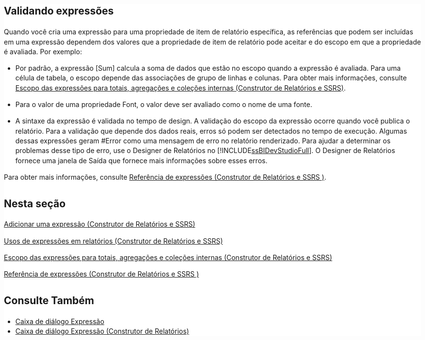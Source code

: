 

##  <a name="validating-expressions"></a><a name="Valid"></a> Validando expressões  
Quando você cria uma expressão para uma propriedade de item de relatório específica, as referências que podem ser incluídas em uma expressão dependem dos valores que a propriedade de item de relatório pode aceitar e do escopo em que a propriedade é avaliada. Por exemplo:  

-   Por padrão, a expressão [Sum] calcula a soma de dados que estão no escopo quando a expressão é avaliada. Para uma célula de tabela, o escopo depende das associações de grupo de linhas e colunas. Para obter mais informações, consulte [Escopo das expressões para totais, agregações e coleções internas &#40;Construtor de Relatórios e SSRS&#41;](expression-scope-for-totals-aggregates-and-built-in-collections.md).  

-   Para o valor de uma propriedade Font, o valor deve ser avaliado como o nome de uma fonte.  

-   A sintaxe da expressão é validada no tempo de design. A validação do escopo da expressão ocorre quando você publica o relatório. Para a validação que depende dos dados reais, erros só podem ser detectados no tempo de execução. Algumas dessas expressões geram #Error como uma mensagem de erro no relatório renderizado. Para ajudar a determinar os problemas desse tipo de erro, use o Designer de Relatórios no [!INCLUDE[ssBIDevStudioFull](../../../includes/ssbidevstudiofull-md.md)]. O Designer de Relatórios fornece uma janela de Saída que fornece mais informações sobre esses erros.  

Para obter mais informações, consulte [Referência de expressões &#40;Construtor de Relatórios e SSRS &#41;](expression-reference-report-builder-and-ssrs.md).  

## <a name="in-this-section"></a><a name="Section"></a>Nesta seção

[Adicionar uma expressão &#40;Construtor de Relatórios e SSRS&#41;](add-an-expression-report-builder-and-ssrs.md)  

[Usos de expressões em relatórios &#40;Construtor de Relatórios e SSRS&#41;](expression-uses-in-reports-report-builder-and-ssrs.md)  

[Escopo das expressões para totais, agregações e coleções internas &#40;Construtor de Relatórios e SSRS&#41;](expression-scope-for-totals-aggregates-and-built-in-collections.md)  

[Referência de expressões &#40;Construtor de Relatórios e SSRS &#41;](expression-reference-report-builder-and-ssrs.md)  

## <a name="see-also"></a>Consulte Também

- [Caixa de diálogo Expressão](../expression-dialog-box.md)   
- [Caixa de diálogo Expressão &#40;Construtor de Relatórios&#41;](../expression-dialog-box-report-builder.md)